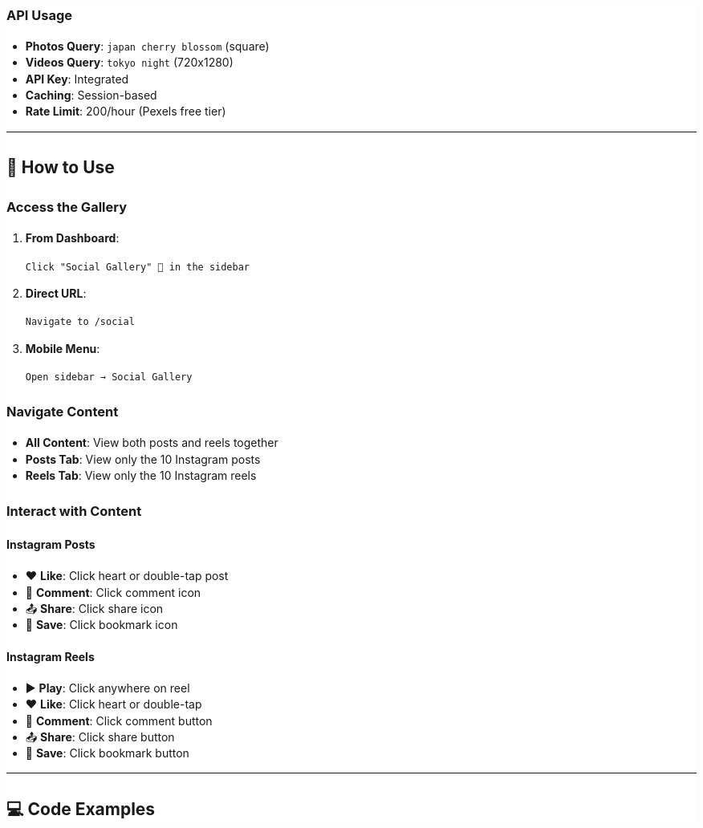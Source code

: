 ### API Usage
- **Photos Query**: `japan cherry blossom` (square)
- **Videos Query**: `tokyo night` (720x1280)
- **API Key**: Integrated
- **Caching**: Session-based
- **Rate Limit**: 200/hour (Pexels free tier)

---

## 🚀 How to Use

### Access the Gallery

1. **From Dashboard**:
   ```
   Click "Social Gallery" 📸 in the sidebar
   ```

2. **Direct URL**:
   ```
   Navigate to /social
   ```

3. **Mobile Menu**:
   ```
   Open sidebar → Social Gallery
   ```

### Navigate Content

- **All Content**: View both posts and reels together
- **Posts Tab**: View only the 10 Instagram posts
- **Reels Tab**: View only the 10 Instagram reels

### Interact with Content

#### Instagram Posts
- ❤️ **Like**: Click heart or double-tap post
- 💬 **Comment**: Click comment icon
- 📤 **Share**: Click share icon
- 🔖 **Save**: Click bookmark icon

#### Instagram Reels
- ▶️ **Play**: Click anywhere on reel
- ❤️ **Like**: Click heart or double-tap
- 💬 **Comment**: Click comment button
- 📤 **Share**: Click share button
- 🔖 **Save**: Click bookmark button

---

## 💻 Code Examples
